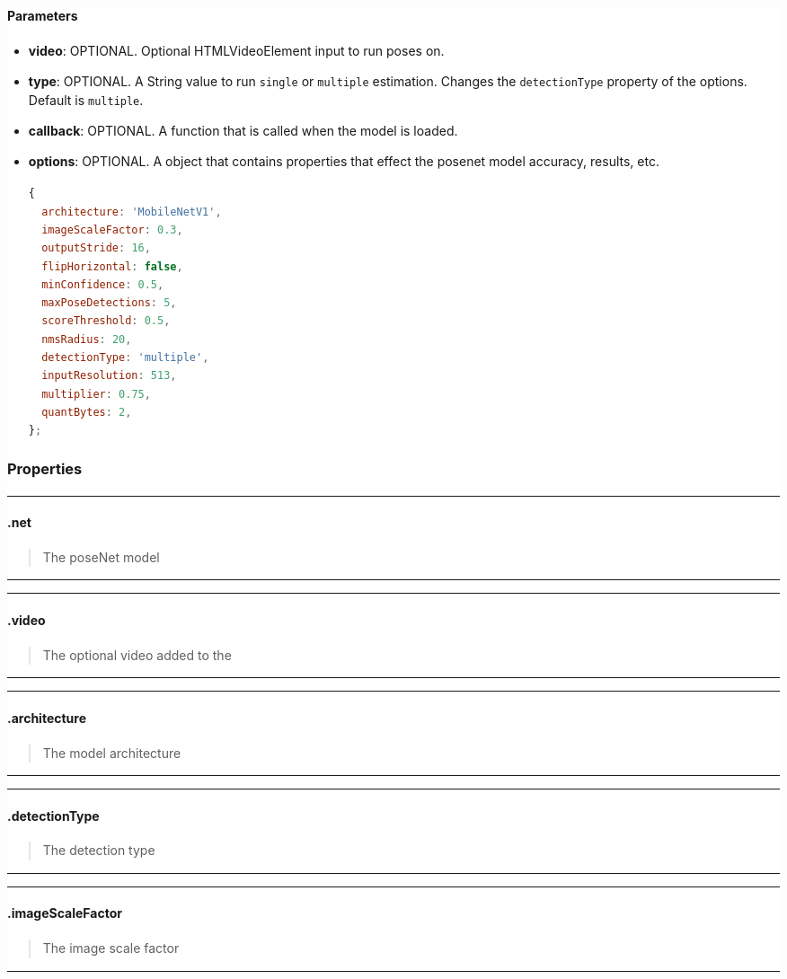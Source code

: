 #### Parameters
* **video**: OPTIONAL. Optional HTMLVideoElement input to run poses on.
* **type**: OPTIONAL. A String value to run `single` or `multiple` estimation. Changes the `detectionType` property of the options. Default is `multiple`.
* **callback**: OPTIONAL. A function that is called when the model is loaded.
* **options**: OPTIONAL. A object that contains properties that effect the posenet model accuracy, results, etc.

  ```js
  {
    architecture: 'MobileNetV1',
    imageScaleFactor: 0.3,
    outputStride: 16,
    flipHorizontal: false,
    minConfidence: 0.5,
    maxPoseDetections: 5,
    scoreThreshold: 0.5,
    nmsRadius: 20,
    detectionType: 'multiple',
    inputResolution: 513,
    multiplier: 0.75,
    quantBytes: 2,
  };
  ```

### Properties

***
#### .net
> The poseNet model
***

***
#### .video
> The optional video added to the
***

***
#### .architecture
> The model architecture
***

***
#### .detectionType
> The detection type
***

***
#### .imageScaleFactor
> The image scale factor
***

